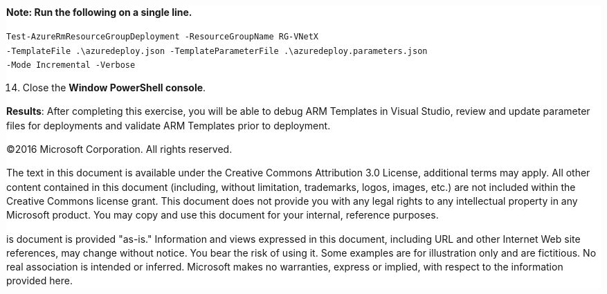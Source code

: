 **Note:  Run the following on a single line.**

```
Test-AzureRmResourceGroupDeployment -ResourceGroupName RG-VNetX 
-TemplateFile .\azuredeploy.json -TemplateParameterFile .\azuredeploy.parameters.json 
-Mode Incremental -Verbose
```

14.  Close the **Window PowerShell console**.

**Results**: After completing this exercise, you will be able to debug ARM
Templates in Visual Studio, review and update parameter files for deployments
and validate ARM Templates prior to deployment.

©2016 Microsoft Corporation. All rights reserved.

The text in this document is available under the Creative Commons Attribution
3.0 License, additional terms may apply. All other content contained in this
document (including, without limitation, trademarks, logos, images, etc.) are
not included within the Creative Commons license grant. This document does not
provide you with any legal rights to any intellectual property in any Microsoft
product. You may copy and use this document for your internal, reference
purposes.

is document is provided "as-is." Information and views expressed in this
document, including URL and other Internet Web site references, may change
without notice. You bear the risk of using it. Some examples are for
illustration only and are fictitious. No real association is intended or
inferred. Microsoft makes no warranties, express or implied, with respect to the
information provided here.

